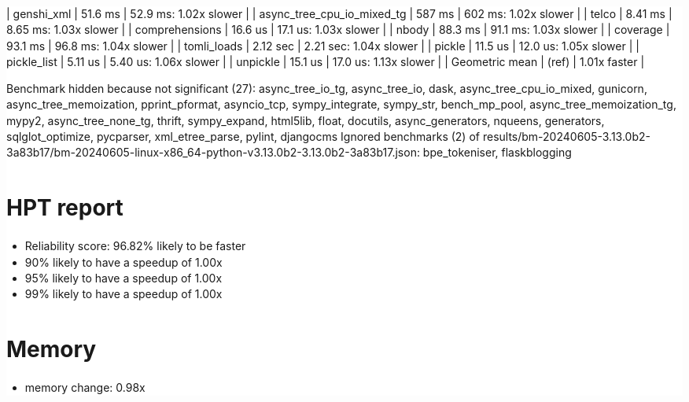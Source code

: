 | genshi_xml                 | 51.6 ms                                                    | 52.9 ms: 1.02x slower                                               |
| async_tree_cpu_io_mixed_tg | 587 ms                                                     | 602 ms: 1.02x slower                                                |
| telco                      | 8.41 ms                                                    | 8.65 ms: 1.03x slower                                               |
| comprehensions             | 16.6 us                                                    | 17.1 us: 1.03x slower                                               |
| nbody                      | 88.3 ms                                                    | 91.1 ms: 1.03x slower                                               |
| coverage                   | 93.1 ms                                                    | 96.8 ms: 1.04x slower                                               |
| tomli_loads                | 2.12 sec                                                   | 2.21 sec: 1.04x slower                                              |
| pickle                     | 11.5 us                                                    | 12.0 us: 1.05x slower                                               |
| pickle_list                | 5.11 us                                                    | 5.40 us: 1.06x slower                                               |
| unpickle                   | 15.1 us                                                    | 17.0 us: 1.13x slower                                               |
| Geometric mean             | (ref)                                                      | 1.01x faster                                                        |

Benchmark hidden because not significant (27): async_tree_io_tg, async_tree_io, dask, async_tree_cpu_io_mixed, gunicorn, async_tree_memoization, pprint_pformat, asyncio_tcp, sympy_integrate, sympy_str, bench_mp_pool, async_tree_memoization_tg, mypy2, async_tree_none_tg, thrift, sympy_expand, html5lib, float, docutils, async_generators, nqueens, generators, sqlglot_optimize, pycparser, xml_etree_parse, pylint, djangocms
Ignored benchmarks (2) of results/bm-20240605-3.13.0b2-3a83b17/bm-20240605-linux-x86_64-python-v3.13.0b2-3.13.0b2-3a83b17.json: bpe_tokeniser, flaskblogging

# HPT report

- Reliability score: 96.82% likely to be faster
- 90% likely to have a speedup of 1.00x
- 95% likely to have a speedup of 1.00x
- 99% likely to have a speedup of 1.00x

# Memory
- memory change: 0.98x